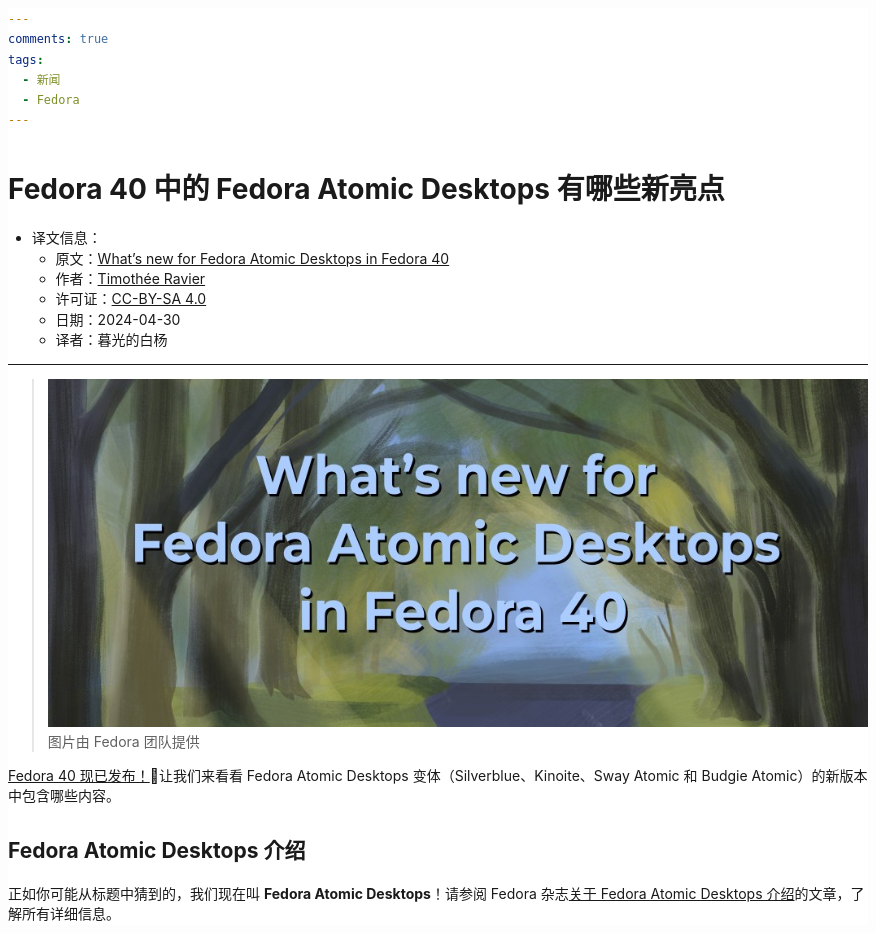 ```yaml
---
comments: true
tags:
  - 新闻
  - Fedora
---
```


# Fedora 40 中的 Fedora Atomic Desktops 有哪些新亮点

- 译文信息：
    - 原文：[What’s new for Fedora Atomic Desktops in Fedora 40](https://fedoramagazine.org/whats-new-for-fedora-atomic-desktops-in-fedora-40/)
    - 作者：[Timothée Ravier](https://fedoramagazine.org/author/siosm/)
    - 许可证：[CC-BY-SA 4.0](http://creativecommons.org/licenses/by-sa/4.0/)
    - 日期：2024-04-30
    - 译者：暮光的白杨

----

> ![](./images/2024-04/fedora/whats_new_Atomic_Fedora_40.jpg)
> 图片由 Fedora 团队提供

[Fedora 40 现已发布！][exlink1]🎉让我们来看看 Fedora Atomic Desktops 变体（Silverblue、Kinoite、Sway Atomic 和 Budgie Atomic）的新版本中包含哪些内容。

[exlink1]: ./fedora40-whatnew.md

## Fedora Atomic Desktops 介绍

正如你可能从标题中猜到的，我们现在叫 **Fedora Atomic Desktops**！请参阅 Fedora 杂志[关于 Fedora Atomic Desktops 介绍][exlink2]的文章，了解所有详细信息。


[exlink2]: ./fedora-atomic-de-intro.md
[spin]: https://spins.fedoraproject.org/
[lolink1]: https://fedoraproject.org/atomic-desktops/
[Ananconda]: https://fedoraproject.org/wiki/Anaconda
[bootupd]: https://fedoraproject.org/wiki/Changes/FedoraSilverblueBootupd
[fedora-silverblue#543]: https://github.com/fedora-silverblue/issue-tracker/issues/543#issuecomment-2048350047
[atomic-desktops-sig#1]: https://gitlab.com/fedora/ostree/sig/-/issues/1
[GNOME 46]: https://release.gnome.org/46/
[exlink3]: ./fedora40-whatnew.md
[lolink2]: https://blogs.gnome.org/uraeus/2024/03/28/fedora-workstation-40-what-are-we-working-on/
[flatpak-config]: https://docs.flatpak.org/en/latest/flatpak-command-reference.html#flatpak-config
[atomic-desktops-sig#14]: https://gitlab.com/fedora/ostree/sig/-/issues/14
[lolink3]: https://kde.org/announcements/megarelease/6/
[Fedora Change]: https://fedoraproject.org/wiki/Changes/KDE_Plasma_6
[exlink4]: ./fedora40-whatnew-kde.md
[lolink4]: https://fedoraproject.org/wiki/KDE/X11_Unsupported
[不会在更新时安装]: https://gitlab.com/fedora/ostree/sig/-/issues/8
[Fedora Flatpak remote]: https://fedoramagazine.org/an-introduction-to-fedora-flatpaks/
[Flathub]: https://flathub.org/setup/Fedora
[Qt]: https://www.qt.io/
[kde/teams/flathub#26]: https://invent.kde.org/teams/flathub/issues/-/issues/26
[Sway 1.9 版本]: https://github.com/swaywm/sway/releases/tag/1.9
[Budgie Desktop 10.9]: https://buddiesofbudgie.org/blog/budgie-10-9-released
[Buddies of Budgie 博客]: https://buddiesofbudgie.org/blog
[自上次以来]: https://tim.siosm.fr/blog/2023/11/22/fedora-atomic-desktops-39/#whats-next
[普遍可用]: https://universal-blue.discourse.group/t/universal-blue-is-now-generally-available/1233
[Bluefin]: https://universal-blue.discourse.group/t/bluefin-is-now-generally-available/1234
[lolink5]: https://universal-blue.discourse.group/t/announcing-bazzite-3-0/1218
[Aurora]: https://getaurora.dev/
[Aurora 简介]: https://universal-blue.discourse.group/t/introduction-to-aurora/1235
